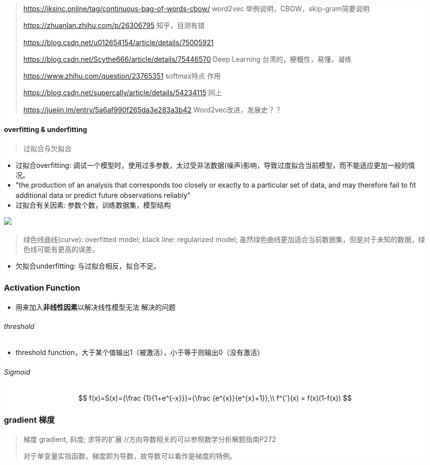 >   https://iksinc.online/tag/continuous-bag-of-words-cbow/ word2vec 举例说明，CBOW，skip-gram简要说明
>
>   https://zhuanlan.zhihu.com/p/26306795 知乎，目测有错
>
>   https://blog.csdn.net/u012654154/article/details/75005921 
>
>   https://blog.csdn.net/Scythe666/article/details/75446570 Deep Learning 台湾的，梗概性，易懂，凝练
>
>   https://www.zhihu.com/question/23765351 softmax特点 作用
>
>   https://blog.csdn.net/supercally/article/details/54234115 同上
>
>   https://juejin.im/entry/5a6af990f265da3e283a3b42 Word2vec改进，发展史？？



#### overfitting & underfitting

>   过拟合与欠拟合

-   过拟合overfitting: 调试一个模型时，使用过多参数，太过受非法数据(噪声)影响，导致过度拟合当前模型，而不能适应更加一般的情况。
-   "the production of an analysis that corresponds too closely or exactly to a particular set of data, and may therefore fail to fit additional data or predict future observations reliably"
-   过拟合有关因素: 参数个数，训练数据集，模型结构

![](https://raw.githubusercontent.com/kokifish/pictures/master/Code_pic/AI_overfitting.png)

>   绿色线曲线(curve): overfitted model; black line: regularized model; 虽然绿色曲线更加适合当前数据集，但是对于未知的数据，绿色线可能有更高的误差。



-   欠拟合underfitting: 与过拟合相反，拟合不足。



### Activation Function

-   用来加入**非线性因素**以解决线性模型无法 解决的问题

###### threshold

-   threshold function，大于某个值输出1（被激活），小于等于则输出0（没有激活）



###### Sigmoid

$$
f(x)=S(x)={\frac {1}{1+e^{-x}}}={\frac {e^{x}}{e^{x}+1}},\\
f^{'}(x) = f(x)(1-f(x))
$$





### gradient 梯度

>   梯度 gradient, 斜度; 求导的扩展 //方向导数相关的可以参照数学分析解题指南P272
>
>   对于单变量实指函数，梯度即为导数，故导数可以看作是梯度的特例。
